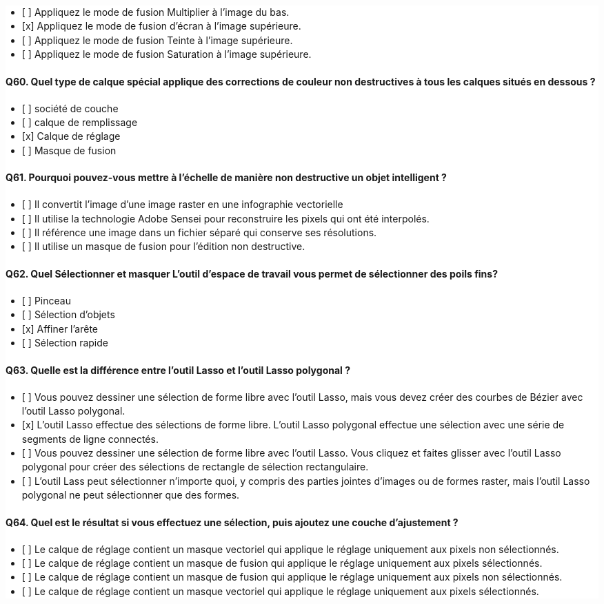 *   \[ ] Appliquez le mode de fusion Multiplier à l’image du bas.
*   \[x] Appliquez le mode de fusion d’écran à l’image supérieure.
*   \[ ] Appliquez le mode de fusion Teinte à l’image supérieure.
*   \[ ] Appliquez le mode de fusion Saturation à l’image supérieure.

#### Q60. Quel type de calque spécial applique des corrections de couleur non destructives à tous les calques situés en dessous ?

*   \[ ] société de couche
*   \[ ] calque de remplissage
*   \[x] Calque de réglage
*   \[ ] Masque de fusion

#### Q61. Pourquoi pouvez-vous mettre à l’échelle de manière non destructive un objet intelligent ?

*   \[ ] Il convertit l’image d’une image raster en une infographie vectorielle
*   \[ ] Il utilise la technologie Adobe Sensei pour reconstruire les pixels qui ont été interpolés.
*   \[ ] Il référence une image dans un fichier séparé qui conserve ses résolutions.
*   \[ ] Il utilise un masque de fusion pour l’édition non destructive.

#### Q62. Quel **Sélectionner et masquer** L’outil d’espace de travail vous permet de sélectionner des poils fins?

*   \[ ] Pinceau
*   \[ ] Sélection d’objets
*   \[x] Affiner l’arête
*   \[ ] Sélection rapide

#### Q63. Quelle est la différence entre l’outil Lasso et l’outil Lasso polygonal ?

*   \[ ] Vous pouvez dessiner une sélection de forme libre avec l’outil Lasso, mais vous devez créer des courbes de Bézier avec l’outil Lasso polygonal.
*   \[x] L’outil Lasso effectue des sélections de forme libre. L’outil Lasso polygonal effectue une sélection avec une série de segments de ligne connectés.
*   \[ ] Vous pouvez dessiner une sélection de forme libre avec l’outil Lasso. Vous cliquez et faites glisser avec l’outil Lasso polygonal pour créer des sélections de rectangle de sélection rectangulaire.
*   \[ ] L’outil Lass peut sélectionner n’importe quoi, y compris des parties jointes d’images ou de formes raster, mais l’outil Lasso polygonal ne peut sélectionner que des formes.

#### Q64. Quel est le résultat si vous effectuez une sélection, puis ajoutez une couche d’ajustement ?

*   \[ ] Le calque de réglage contient un masque vectoriel qui applique le réglage uniquement aux pixels non sélectionnés.
*   \[ ] Le calque de réglage contient un masque de fusion qui applique le réglage uniquement aux pixels sélectionnés.
*   \[ ] Le calque de réglage contient un masque de fusion qui applique le réglage uniquement aux pixels non sélectionnés.
*   \[ ] Le calque de réglage contient un masque vectoriel qui applique le réglage uniquement aux pixels sélectionnés.
